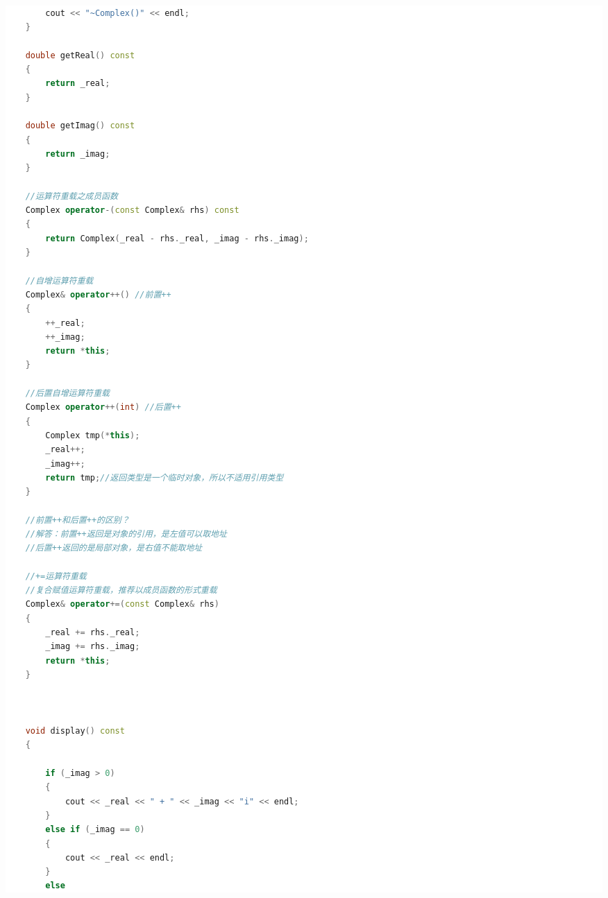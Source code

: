 ```cpp
		cout << "~Complex()" << endl;
	}

	double getReal() const
	{
		return _real;
	}

	double getImag() const
	{
		return _imag;
	}

	//运算符重载之成员函数
	Complex operator-(const Complex& rhs) const
	{
		return Complex(_real - rhs._real, _imag - rhs._imag);
	}
	
	//自增运算符重载
	Complex& operator++() //前置++
	{
		++_real;
		++_imag;
		return *this;
	}

	//后置自增运算符重载
	Complex operator++(int) //后置++
	{
		Complex tmp(*this);
		_real++;
		_imag++;
		return tmp;//返回类型是一个临时对象，所以不适用引用类型
	}

	//前置++和后置++的区别？
	//解答：前置++返回是对象的引用，是左值可以取地址
	//后置++返回的是局部对象，是右值不能取地址
	
	//+=运算符重载
	//复合赋值运算符重载，推荐以成员函数的形式重载
	Complex& operator+=(const Complex& rhs)
	{
		_real += rhs._real;
		_imag += rhs._imag;
		return *this;
	}



	void display() const
	{
		
		if (_imag > 0)
		{
			cout << _real << " + " << _imag << "i" << endl;
		}
		else if (_imag == 0)
		{
			cout << _real << endl;
		}
		else
```